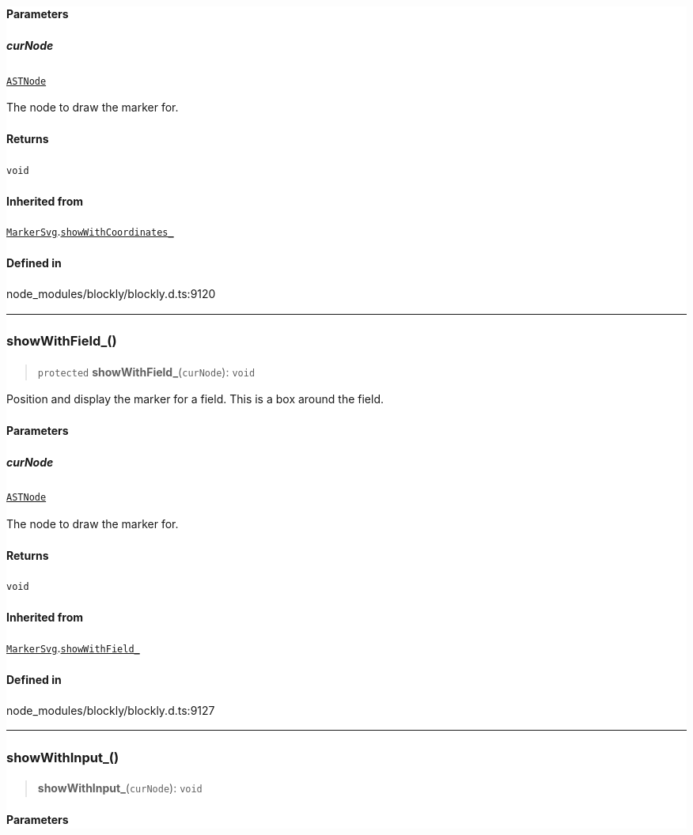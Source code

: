 #### Parameters

##### curNode

[`ASTNode`](../../../../classes/ASTNode.md)

The node to draw the marker for.

#### Returns

`void`

#### Inherited from

[`MarkerSvg`](../../../common/block_rendering/classes/MarkerSvg.md).[`showWithCoordinates_`](../../../common/block_rendering/classes/MarkerSvg.md#showwithcoordinates_)

#### Defined in

node_modules/blockly/blockly.d.ts:9120

---

### showWithField\_()

> `protected` **showWithField\_**(`curNode`): `void`

Position and display the marker for a field.
This is a box around the field.

#### Parameters

##### curNode

[`ASTNode`](../../../../classes/ASTNode.md)

The node to draw the marker for.

#### Returns

`void`

#### Inherited from

[`MarkerSvg`](../../../common/block_rendering/classes/MarkerSvg.md).[`showWithField_`](../../../common/block_rendering/classes/MarkerSvg.md#showwithfield_)

#### Defined in

node_modules/blockly/blockly.d.ts:9127

---

### showWithInput\_()

> **showWithInput\_**(`curNode`): `void`

#### Parameters

